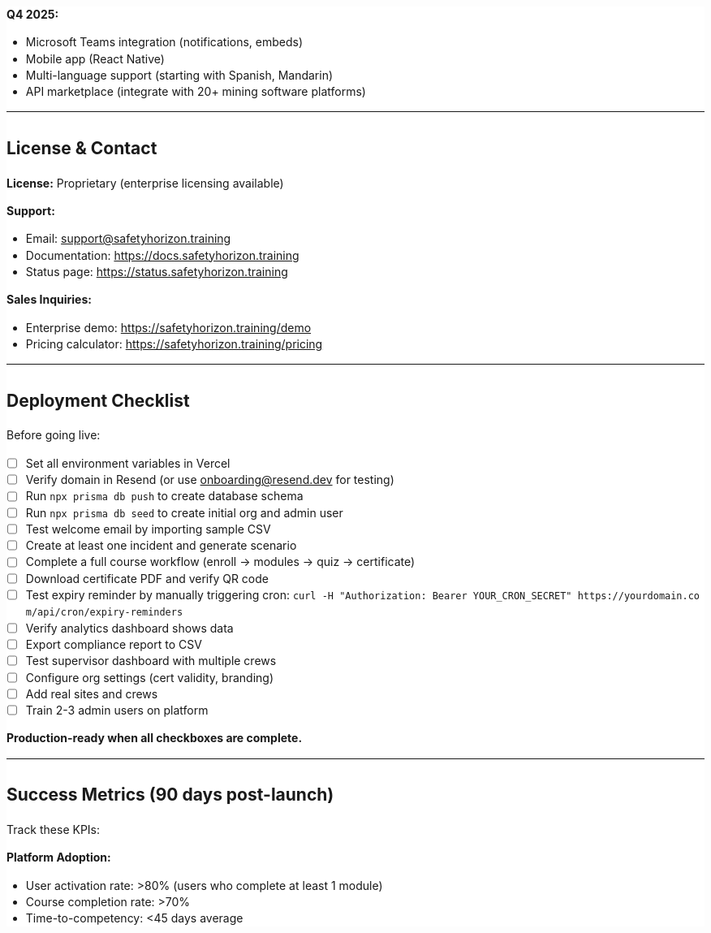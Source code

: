 **Q4 2025:**
- Microsoft Teams integration (notifications, embeds)
- Mobile app (React Native)
- Multi-language support (starting with Spanish, Mandarin)
- API marketplace (integrate with 20+ mining software platforms)

---

## License & Contact

**License:** Proprietary (enterprise licensing available)

**Support:**
- Email: support@safetyhorizon.training
- Documentation: https://docs.safetyhorizon.training
- Status page: https://status.safetyhorizon.training

**Sales Inquiries:**
- Enterprise demo: https://safetyhorizon.training/demo
- Pricing calculator: https://safetyhorizon.training/pricing

---

## Deployment Checklist

Before going live:

- [ ] Set all environment variables in Vercel
- [ ] Verify domain in Resend (or use onboarding@resend.dev for testing)
- [ ] Run `npx prisma db push` to create database schema
- [ ] Run `npx prisma db seed` to create initial org and admin user
- [ ] Test welcome email by importing sample CSV
- [ ] Create at least one incident and generate scenario
- [ ] Complete a full course workflow (enroll → modules → quiz → certificate)
- [ ] Download certificate PDF and verify QR code
- [ ] Test expiry reminder by manually triggering cron: `curl -H "Authorization: Bearer YOUR_CRON_SECRET" https://yourdomain.com/api/cron/expiry-reminders`
- [ ] Verify analytics dashboard shows data
- [ ] Export compliance report to CSV
- [ ] Test supervisor dashboard with multiple crews
- [ ] Configure org settings (cert validity, branding)
- [ ] Add real sites and crews
- [ ] Train 2-3 admin users on platform

**Production-ready when all checkboxes are complete.**

---

## Success Metrics (90 days post-launch)

Track these KPIs:

**Platform Adoption:**
- User activation rate: >80% (users who complete at least 1 module)
- Course completion rate: >70%
- Time-to-competency: <45 days average
